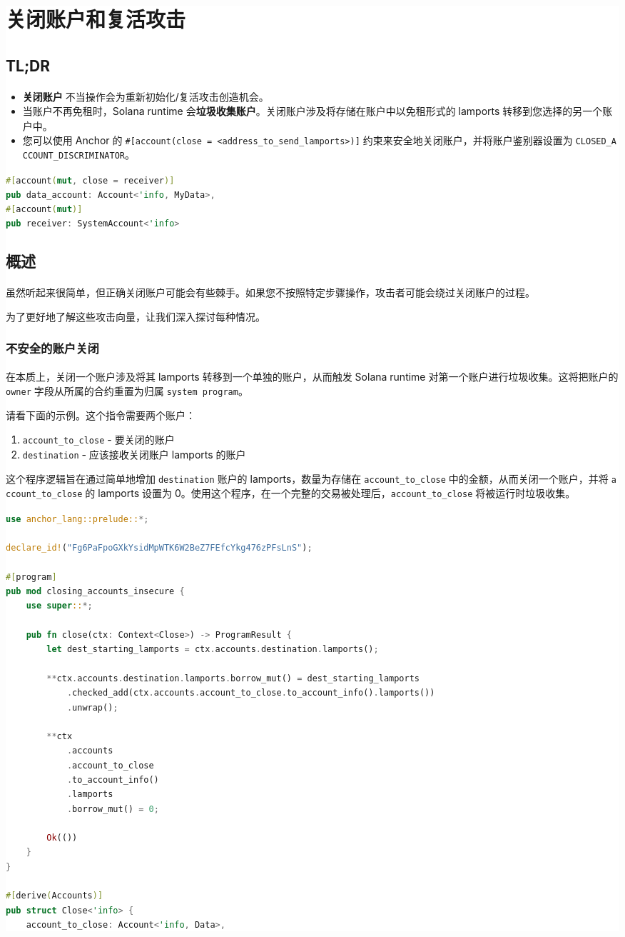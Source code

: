 # 关闭账户和复活攻击

## TL;DR

* **关闭账户** 不当操作会为重新初始化/复活攻击创造机会。
* 当账户不再免租时，Solana runtime 会**垃圾收集账户**。关闭账户涉及将存储在账户中以免租形式的 lamports 转移到您选择的另一个账户中。
* 您可以使用 Anchor 的 `#[account(close = <address_to_send_lamports>)]` 约束来安全地关闭账户，并将账户鉴别器设置为 `CLOSED_ACCOUNT_DISCRIMINATOR`。

```rust
#[account(mut, close = receiver)]
pub data_account: Account<'info, MyData>,
#[account(mut)]
pub receiver: SystemAccount<'info>
```

## 概述

虽然听起来很简单，但正确关闭账户可能会有些棘手。如果您不按照特定步骤操作，攻击者可能会绕过关闭账户的过程。

为了更好地了解这些攻击向量，让我们深入探讨每种情况。

### 不安全的账户关闭

在本质上，关闭一个账户涉及将其 lamports 转移到一个单独的账户，从而触发 Solana runtime 对第一个账户进行垃圾收集。这将把账户的 `owner` 字段从所属的合约重置为归属 `system program`。

请看下面的示例。这个指令需要两个账户：

1. `account_to_close` - 要关闭的账户
2. `destination` - 应该接收关闭账户 lamports 的账户

这个程序逻辑旨在通过简单地增加 `destination` 账户的 lamports，数量为存储在 `account_to_close` 中的金额，从而关闭一个账户，并将 `account_to_close` 的 lamports 设置为 0。使用这个程序，在一个完整的交易被处理后，`account_to_close` 将被运行时垃圾收集。

```rust
use anchor_lang::prelude::*;

declare_id!("Fg6PaFpoGXkYsidMpWTK6W2BeZ7FEfcYkg476zPFsLnS");

#[program]
pub mod closing_accounts_insecure {
    use super::*;

    pub fn close(ctx: Context<Close>) -> ProgramResult {
        let dest_starting_lamports = ctx.accounts.destination.lamports();

        **ctx.accounts.destination.lamports.borrow_mut() = dest_starting_lamports
            .checked_add(ctx.accounts.account_to_close.to_account_info().lamports())
            .unwrap();

        **ctx
            .accounts
            .account_to_close
            .to_account_info()
            .lamports
            .borrow_mut() = 0;

        Ok(())
    }
}

#[derive(Accounts)]
pub struct Close<'info> {
    account_to_close: Account<'info, Data>,
```